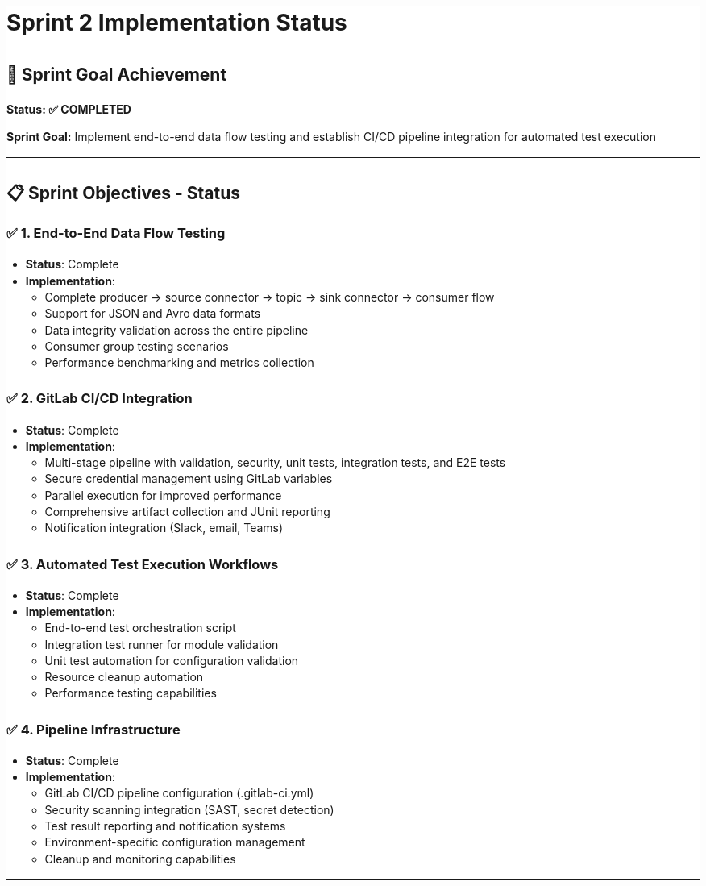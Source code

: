 # Sprint 2 Implementation Status

## 🎯 Sprint Goal Achievement
**Status: ✅ COMPLETED**

**Sprint Goal:** Implement end-to-end data flow testing and establish CI/CD pipeline integration for automated test execution

---

## 📋 Sprint Objectives - Status

### ✅ 1. End-to-End Data Flow Testing
- **Status**: Complete
- **Implementation**: 
  - Complete producer → source connector → topic → sink connector → consumer flow
  - Support for JSON and Avro data formats
  - Data integrity validation across the entire pipeline
  - Consumer group testing scenarios
  - Performance benchmarking and metrics collection

### ✅ 2. GitLab CI/CD Integration
- **Status**: Complete
- **Implementation**:
  - Multi-stage pipeline with validation, security, unit tests, integration tests, and E2E tests
  - Secure credential management using GitLab variables
  - Parallel execution for improved performance
  - Comprehensive artifact collection and JUnit reporting
  - Notification integration (Slack, email, Teams)

### ✅ 3. Automated Test Execution Workflows
- **Status**: Complete
- **Implementation**:
  - End-to-end test orchestration script
  - Integration test runner for module validation
  - Unit test automation for configuration validation
  - Resource cleanup automation
  - Performance testing capabilities

### ✅ 4. Pipeline Infrastructure
- **Status**: Complete
- **Implementation**:
  - GitLab CI/CD pipeline configuration (.gitlab-ci.yml)
  - Security scanning integration (SAST, secret detection)
  - Test result reporting and notification systems
  - Environment-specific configuration management
  - Cleanup and monitoring capabilities

---